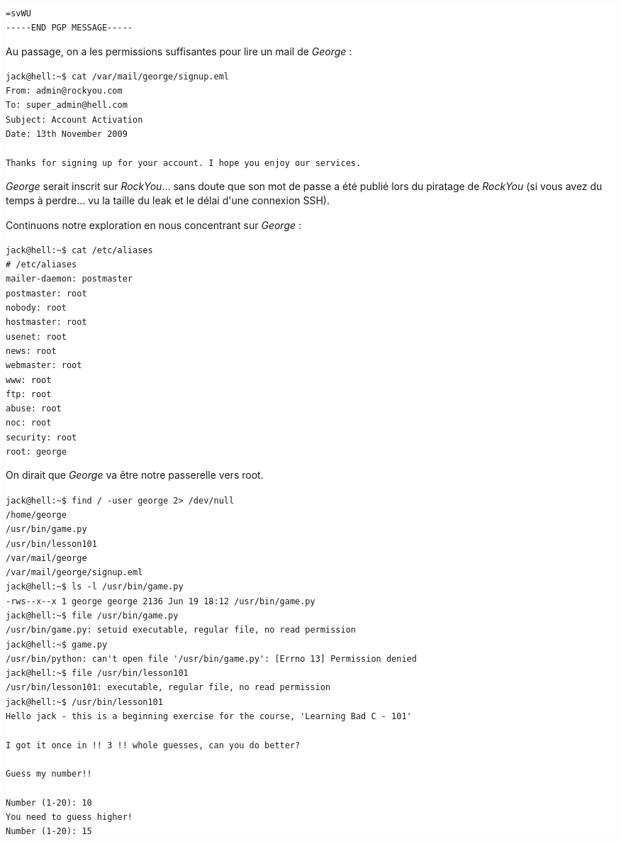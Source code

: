 ```console
=svWU
-----END PGP MESSAGE-----
```

Au passage, on a les permissions suffisantes pour lire un mail de *George* :  

```console
jack@hell:~$ cat /var/mail/george/signup.eml 
From: admin@rockyou.com
To: super_admin@hell.com
Subject: Account Activation
Date: 13th November 2009

Thanks for signing up for your account. I hope you enjoy our services.
```

*George* serait inscrit sur *RockYou*... sans doute que son mot de passe a été publié lors du piratage de *RockYou* (si vous avez du temps à perdre... vu la taille du leak et le délai d'une connexion SSH).  

Continuons notre exploration en nous concentrant sur *George* :  

```console
jack@hell:~$ cat /etc/aliases
# /etc/aliases
mailer-daemon: postmaster
postmaster: root
nobody: root
hostmaster: root
usenet: root
news: root
webmaster: root
www: root
ftp: root
abuse: root
noc: root
security: root
root: george
```

On dirait que *George* va être notre passerelle vers root.  

```console
jack@hell:~$ find / -user george 2> /dev/null 
/home/george
/usr/bin/game.py
/usr/bin/lesson101
/var/mail/george
/var/mail/george/signup.eml
jack@hell:~$ ls -l /usr/bin/game.py
-rws--x--x 1 george george 2136 Jun 19 18:12 /usr/bin/game.py
jack@hell:~$ file /usr/bin/game.py
/usr/bin/game.py: setuid executable, regular file, no read permission
jack@hell:~$ game.py
/usr/bin/python: can't open file '/usr/bin/game.py': [Errno 13] Permission denied
jack@hell:~$ file /usr/bin/lesson101
/usr/bin/lesson101: executable, regular file, no read permission
jack@hell:~$ /usr/bin/lesson101
Hello jack - this is a beginning exercise for the course, 'Learning Bad C - 101'

I got it once in !! 3 !! whole guesses, can you do better?

Guess my number!!

Number (1-20): 10
You need to guess higher!
Number (1-20): 15
```